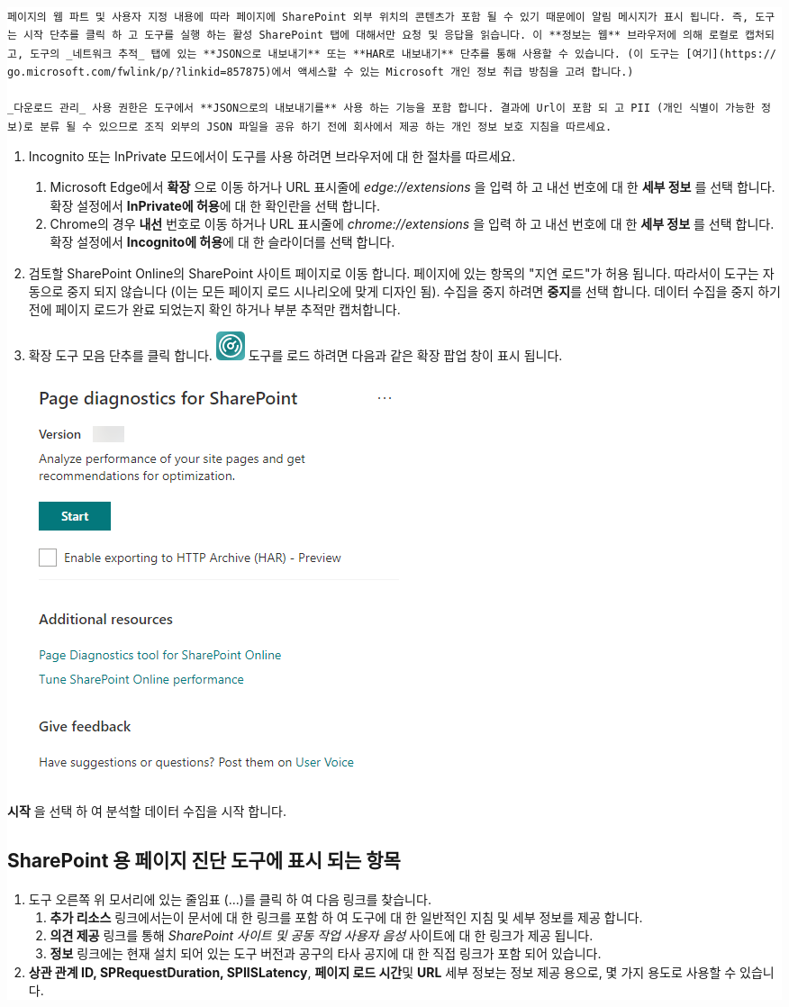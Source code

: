     페이지의 웹 파트 및 사용자 지정 내용에 따라 페이지에 SharePoint 외부 위치의 콘텐츠가 포함 될 수 있기 때문에이 알림 메시지가 표시 됩니다. 즉, 도구는 시작 단추를 클릭 하 고 도구를 실행 하는 활성 SharePoint 탭에 대해서만 요청 및 응답을 읽습니다. 이 **정보는 웹** 브라우저에 의해 로컬로 캡처되고, 도구의 _네트워크 추적_ 탭에 있는 **JSON으로 내보내기** 또는 **HAR로 내보내기** 단추를 통해 사용할 수 있습니다. (이 도구는 [여기](https://go.microsoft.com/fwlink/p/?linkid=857875)에서 액세스할 수 있는 Microsoft 개인 정보 취급 방침을 고려 합니다.)

    _다운로드 관리_ 사용 권한은 도구에서 **JSON으로의 내보내기를** 사용 하는 기능을 포함 합니다. 결과에 Url이 포함 되 고 PII (개인 식별이 가능한 정보)로 분류 될 수 있으므로 조직 외부의 JSON 파일을 공유 하기 전에 회사에서 제공 하는 개인 정보 보호 지침을 따르세요.
1. Incognito 또는 InPrivate 모드에서이 도구를 사용 하려면 브라우저에 대 한 절차를 따르세요.
    1. Microsoft Edge에서 **확장** 으로 이동 하거나 URL 표시줄에 _edge://extensions_ 을 입력 하 고 내선 번호에 대 한 **세부 정보** 를 선택 합니다. 확장 설정에서 **InPrivate에 허용**에 대 한 확인란을 선택 합니다.
    1. Chrome의 경우 **내선** 번호로 이동 하거나 URL 표시줄에 _chrome://extensions_ 을 입력 하 고 내선 번호에 대 한 **세부 정보** 를 선택 합니다. 확장 설정에서 **Incognito에 허용**에 대 한 슬라이더를 선택 합니다.
1. 검토할 SharePoint Online의 SharePoint 사이트 페이지로 이동 합니다. 페이지에 있는 항목의 "지연 로드"가 허용 됩니다. 따라서이 도구는 자동으로 중지 되지 않습니다 (이는 모든 페이지 로드 시나리오에 맞게 디자인 됨). 수집을 중지 하려면 **중지**를 선택 합니다. 데이터 수집을 중지 하기 전에 페이지 로드가 완료 되었는지 확인 하거나 부분 추적만 캡처합니다.
1. 확장 도구 모음 단추를 클릭 합니다. ![SharePoint 로고에 대 한 페이지 진단](../media/page-diagnostics-for-spo/pagediag-icon32.png) 도구를 로드 하려면 다음과 같은 확장 팝업 창이 표시 됩니다.

    ![페이지 진단 도구 팝업](../media/page-diagnostics-for-spo/pagediag-Landing.png)

**시작** 을 선택 하 여 분석할 데이터 수집을 시작 합니다.

## <a name="what-youll-see-in-the-page-diagnostics-for-sharepoint-tool"></a>SharePoint 용 페이지 진단 도구에 표시 되는 항목

1. 도구 오른쪽 위 모서리에 있는 줄임표 (...)를 클릭 하 여 다음 링크를 찾습니다.
   1. **추가 리소스** 링크에서는이 문서에 대 한 링크를 포함 하 여 도구에 대 한 일반적인 지침 및 세부 정보를 제공 합니다.
   1. **의견 제공** 링크를 통해 _SharePoint 사이트 및 공동 작업 사용자 음성_ 사이트에 대 한 링크가 제공 됩니다.
   1. **정보** 링크에는 현재 설치 되어 있는 도구 버전과 공구의 타사 공지에 대 한 직접 링크가 포함 되어 있습니다.  
1. **상관 관계 ID, SPRequestDuration, SPIISLatency**, **페이지 로드 시간**및 **URL** 세부 정보는 정보 제공 용으로, 몇 가지 용도로 사용할 수 있습니다.
